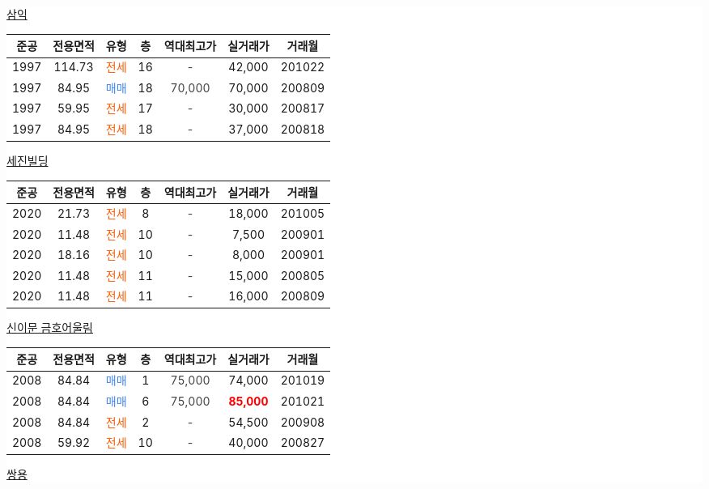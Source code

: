 
<script async src="//pagead2.googlesyndication.com/pagead/js/adsbygoogle.js"></script>

<ins class="adsbygoogle"
     style="display:block"
     data-ad-client="ca-pub-2446590836940007"
     data-ad-slot="1659523306"
     data-ad-format="auto"
     data-full-width-responsive="true"></ins>
<script>
(adsbygoogle = window.adsbygoogle || []).push({});
</script>


[삼익](https://search.naver.com/search.naver?query=%EC%84%9C%EC%9A%B8%ED%8A%B9%EB%B3%84%EC%8B%9C+%EB%8F%99%EB%8C%80%EB%AC%B8%EA%B5%AC+%EC%9D%B4%EB%AC%B8%EB%8F%99+%EC%82%BC%EC%9D%B5)

|준공|전용면적|유형|층|역대최고가|실거래가|거래월|
|:---:|:---:|:---:|:---:|:---:|:---:|:---:|
|1997|114.73|<span style="color:#ff5a00">전세</span>|16|<span style="color:#444444">-</span>|42,000|201022|
|1997|84.95|<span style="color:#4285f3">매매</span>|18|<span style="color:#444444">70,000</span>|70,000|200809|
|1997|59.95|<span style="color:#ff5a00">전세</span>|17|<span style="color:#444444">-</span>|30,000|200817|
|1997|84.95|<span style="color:#ff5a00">전세</span>|18|<span style="color:#444444">-</span>|37,000|200818|

[세진빌딩](https://search.naver.com/search.naver?query=%EC%84%9C%EC%9A%B8%ED%8A%B9%EB%B3%84%EC%8B%9C+%EB%8F%99%EB%8C%80%EB%AC%B8%EA%B5%AC+%EC%9D%B4%EB%AC%B8%EB%8F%99+%EC%84%B8%EC%A7%84%EB%B9%8C%EB%94%A9)

|준공|전용면적|유형|층|역대최고가|실거래가|거래월|
|:---:|:---:|:---:|:---:|:---:|:---:|:---:|
|2020|21.73|<span style="color:#ff5a00">전세</span>|8|<span style="color:#444444">-</span>|18,000|201005|
|2020|11.48|<span style="color:#ff5a00">전세</span>|10|<span style="color:#444444">-</span>|7,500|200901|
|2020|18.16|<span style="color:#ff5a00">전세</span>|10|<span style="color:#444444">-</span>|8,000|200901|
|2020|11.48|<span style="color:#ff5a00">전세</span>|11|<span style="color:#444444">-</span>|15,000|200805|
|2020|11.48|<span style="color:#ff5a00">전세</span>|11|<span style="color:#444444">-</span>|16,000|200809|

[신이문 금호어울림](https://search.naver.com/search.naver?query=%EC%84%9C%EC%9A%B8%ED%8A%B9%EB%B3%84%EC%8B%9C+%EB%8F%99%EB%8C%80%EB%AC%B8%EA%B5%AC+%EC%9D%B4%EB%AC%B8%EB%8F%99+%EC%8B%A0%EC%9D%B4%EB%AC%B8+%EA%B8%88%ED%98%B8%EC%96%B4%EC%9A%B8%EB%A6%BC)

|준공|전용면적|유형|층|역대최고가|실거래가|거래월|
|:---:|:---:|:---:|:---:|:---:|:---:|:---:|
|2008|84.84|<span style="color:#4285f3">매매</span>|1|<span style="color:#444444">75,000</span>|74,000|201019|
|2008|84.84|<span style="color:#4285f3">매매</span>|6|<span style="color:#444444">75,000</span>|<b><span style="color:#ff0000">85,000</span></b>|201021|
|2008|84.84|<span style="color:#ff5a00">전세</span>|2|<span style="color:#444444">-</span>|54,500|200908|
|2008|59.92|<span style="color:#ff5a00">전세</span>|10|<span style="color:#444444">-</span>|40,000|200827|

[쌍용](https://search.naver.com/search.naver?query=%EC%84%9C%EC%9A%B8%ED%8A%B9%EB%B3%84%EC%8B%9C+%EB%8F%99%EB%8C%80%EB%AC%B8%EA%B5%AC+%EC%9D%B4%EB%AC%B8%EB%8F%99+%EC%8C%8D%EC%9A%A9)
